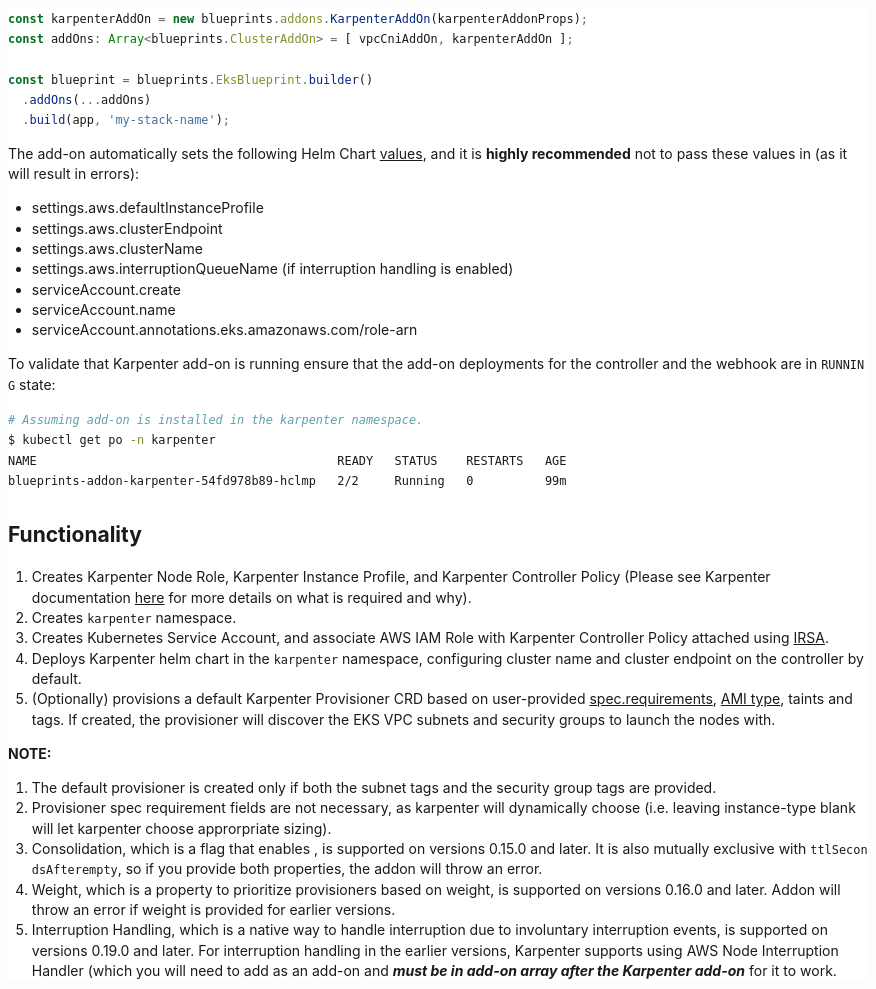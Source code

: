 ```typescript
const karpenterAddOn = new blueprints.addons.KarpenterAddOn(karpenterAddonProps);
const addOns: Array<blueprints.ClusterAddOn> = [ vpcCniAddOn, karpenterAddOn ];

const blueprint = blueprints.EksBlueprint.builder()
  .addOns(...addOns)
  .build(app, 'my-stack-name');
```

The add-on automatically sets the following Helm Chart [values](https://github.com/aws/karpenter/tree/main/charts/karpenter#values), and it is **highly recommended** not to pass these values in (as it will result in errors):
- settings.aws.defaultInstanceProfile
- settings.aws.clusterEndpoint
- settings.aws.clusterName
- settings.aws.interruptionQueueName (if interruption handling is enabled)
- serviceAccount.create
- serviceAccount.name
- serviceAccount.annotations.eks.amazonaws.com/role-arn

To validate that Karpenter add-on is running ensure that the add-on deployments for the controller and the webhook are in `RUNNING` state:

```bash
# Assuming add-on is installed in the karpenter namespace.
$ kubectl get po -n karpenter
NAME                                          READY   STATUS    RESTARTS   AGE
blueprints-addon-karpenter-54fd978b89-hclmp   2/2     Running   0          99m
```

## Functionality

1. Creates Karpenter Node Role, Karpenter Instance Profile, and Karpenter Controller Policy (Please see Karpenter documentation [here](https://karpenter.sh/docs/getting-started/) for more details on what is required and why).
2. Creates `karpenter` namespace.
3. Creates Kubernetes Service Account, and associate AWS IAM Role with Karpenter Controller Policy attached using [IRSA](https://docs.aws.amazon.com/emr/latest/EMR-on-EKS-DevelopmentGuide/setting-up-enable-IAM.html).
4. Deploys Karpenter helm chart in the `karpenter` namespace, configuring cluster name and cluster endpoint on the controller by default.
5. (Optionally) provisions a default Karpenter Provisioner CRD based on user-provided [spec.requirements](https://karpenter.sh/v0.12.1/provisioner/#specrequirements), [AMI type](https://karpenter.sh/v0.12.1/aws/provisioning/#amazon-machine-image-ami-family), taints and tags. If created, the provisioner will discover the EKS VPC subnets and security groups to launch the nodes with.

**NOTE:**
1. The default provisioner is created only if both the subnet tags and the security group tags are provided.
2. Provisioner spec requirement fields are not necessary, as karpenter will dynamically choose (i.e. leaving instance-type blank will let karpenter choose approrpriate sizing).
3. Consolidation, which is a flag that enables , is supported on versions 0.15.0 and later. It is also mutually exclusive with `ttlSecondsAfterempty`, so if you provide both properties, the addon will throw an error.
4. Weight, which is a property to prioritize provisioners based on weight, is supported on versions 0.16.0 and later. Addon will throw an error if weight is provided for earlier versions.
5. Interruption Handling, which is a native way to handle interruption due to involuntary interruption events, is supported on versions 0.19.0 and later. For interruption handling in the earlier versions, Karpenter supports using AWS Node Interruption Handler (which you will need to add as an add-on and ***must be in add-on array after the Karpenter add-on*** for it to work.
